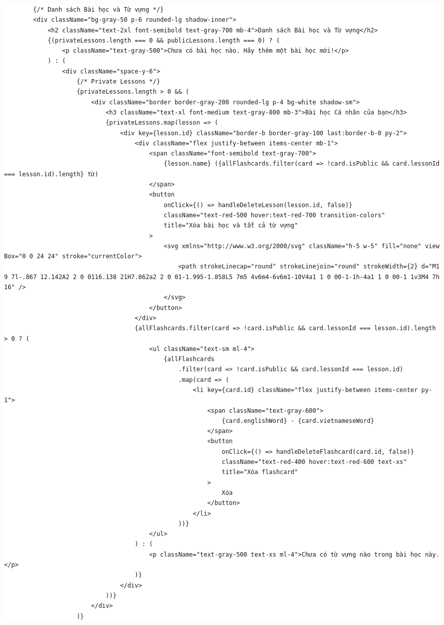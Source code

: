             {/* Danh sách Bài học và Từ vựng */}
            <div className="bg-gray-50 p-6 rounded-lg shadow-inner">
                <h2 className="text-2xl font-semibold text-gray-700 mb-4">Danh sách Bài học và Từ vựng</h2>
                {(privateLessons.length === 0 && publicLessons.length === 0) ? (
                    <p className="text-gray-500">Chưa có bài học nào. Hãy thêm một bài học mới!</p>
                ) : (
                    <div className="space-y-6">
                        {/* Private Lessons */}
                        {privateLessons.length > 0 && (
                            <div className="border border-gray-200 rounded-lg p-4 bg-white shadow-sm">
                                <h3 className="text-xl font-medium text-gray-800 mb-3">Bài học Cá nhân của bạn</h3>
                                {privateLessons.map(lesson => (
                                    <div key={lesson.id} className="border-b border-gray-100 last:border-b-0 py-2">
                                        <div className="flex justify-between items-center mb-1">
                                            <span className="font-semibold text-gray-700">
                                                {lesson.name} ({allFlashcards.filter(card => !card.isPublic && card.lessonId === lesson.id).length} từ)
                                            </span>
                                            <button
                                                onClick={() => handleDeleteLesson(lesson.id, false)}
                                                className="text-red-500 hover:text-red-700 transition-colors"
                                                title="Xóa bài học và tất cả từ vựng"
                                            >
                                                <svg xmlns="http://www.w3.org/2000/svg" className="h-5 w-5" fill="none" viewBox="0 0 24 24" stroke="currentColor">
                                                    <path strokeLinecap="round" strokeLinejoin="round" strokeWidth={2} d="M19 7l-.867 12.142A2 2 0 0116.138 21H7.862a2 2 0 01-1.995-1.858L5 7m5 4v6m4-6v6m1-10V4a1 1 0 00-1-1h-4a1 1 0 00-1 1v3M4 7h16" />
                                                </svg>
                                            </button>
                                        </div>
                                        {allFlashcards.filter(card => !card.isPublic && card.lessonId === lesson.id).length > 0 ? (
                                            <ul className="text-sm ml-4">
                                                {allFlashcards
                                                    .filter(card => !card.isPublic && card.lessonId === lesson.id)
                                                    .map(card => (
                                                        <li key={card.id} className="flex justify-between items-center py-1">
                                                            <span className="text-gray-600">
                                                                {card.englishWord} - {card.vietnameseWord}
                                                            </span>
                                                            <button
                                                                onClick={() => handleDeleteFlashcard(card.id, false)}
                                                                className="text-red-400 hover:text-red-600 text-xs"
                                                                title="Xóa flashcard"
                                                            >
                                                                Xóa
                                                            </button>
                                                        </li>
                                                    ))}
                                            </ul>
                                        ) : (
                                            <p className="text-gray-500 text-xs ml-4">Chưa có từ vựng nào trong bài học này.</p>
                                        )}
                                    </div>
                                ))}
                            </div>
                        )}
